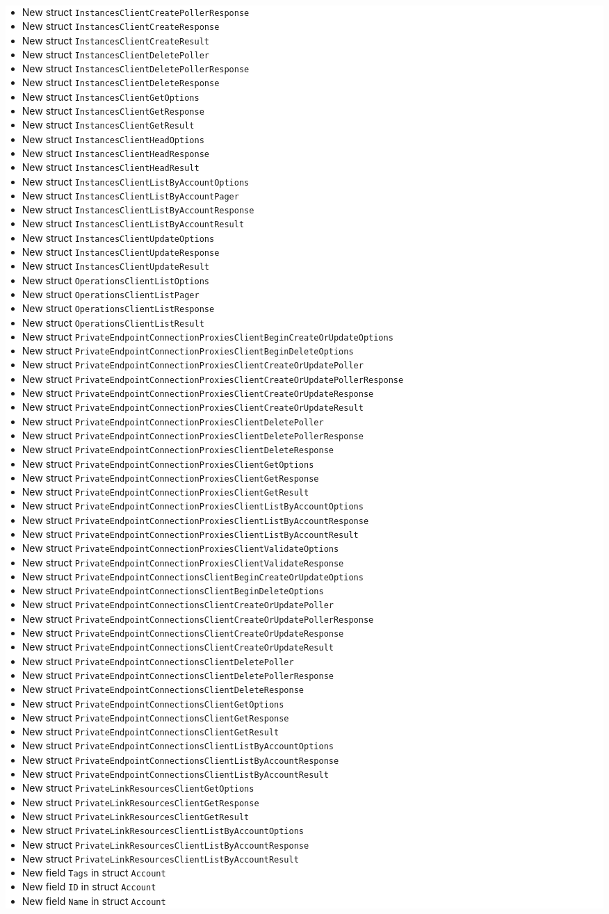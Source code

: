 - New struct `InstancesClientCreatePollerResponse`
- New struct `InstancesClientCreateResponse`
- New struct `InstancesClientCreateResult`
- New struct `InstancesClientDeletePoller`
- New struct `InstancesClientDeletePollerResponse`
- New struct `InstancesClientDeleteResponse`
- New struct `InstancesClientGetOptions`
- New struct `InstancesClientGetResponse`
- New struct `InstancesClientGetResult`
- New struct `InstancesClientHeadOptions`
- New struct `InstancesClientHeadResponse`
- New struct `InstancesClientHeadResult`
- New struct `InstancesClientListByAccountOptions`
- New struct `InstancesClientListByAccountPager`
- New struct `InstancesClientListByAccountResponse`
- New struct `InstancesClientListByAccountResult`
- New struct `InstancesClientUpdateOptions`
- New struct `InstancesClientUpdateResponse`
- New struct `InstancesClientUpdateResult`
- New struct `OperationsClientListOptions`
- New struct `OperationsClientListPager`
- New struct `OperationsClientListResponse`
- New struct `OperationsClientListResult`
- New struct `PrivateEndpointConnectionProxiesClientBeginCreateOrUpdateOptions`
- New struct `PrivateEndpointConnectionProxiesClientBeginDeleteOptions`
- New struct `PrivateEndpointConnectionProxiesClientCreateOrUpdatePoller`
- New struct `PrivateEndpointConnectionProxiesClientCreateOrUpdatePollerResponse`
- New struct `PrivateEndpointConnectionProxiesClientCreateOrUpdateResponse`
- New struct `PrivateEndpointConnectionProxiesClientCreateOrUpdateResult`
- New struct `PrivateEndpointConnectionProxiesClientDeletePoller`
- New struct `PrivateEndpointConnectionProxiesClientDeletePollerResponse`
- New struct `PrivateEndpointConnectionProxiesClientDeleteResponse`
- New struct `PrivateEndpointConnectionProxiesClientGetOptions`
- New struct `PrivateEndpointConnectionProxiesClientGetResponse`
- New struct `PrivateEndpointConnectionProxiesClientGetResult`
- New struct `PrivateEndpointConnectionProxiesClientListByAccountOptions`
- New struct `PrivateEndpointConnectionProxiesClientListByAccountResponse`
- New struct `PrivateEndpointConnectionProxiesClientListByAccountResult`
- New struct `PrivateEndpointConnectionProxiesClientValidateOptions`
- New struct `PrivateEndpointConnectionProxiesClientValidateResponse`
- New struct `PrivateEndpointConnectionsClientBeginCreateOrUpdateOptions`
- New struct `PrivateEndpointConnectionsClientBeginDeleteOptions`
- New struct `PrivateEndpointConnectionsClientCreateOrUpdatePoller`
- New struct `PrivateEndpointConnectionsClientCreateOrUpdatePollerResponse`
- New struct `PrivateEndpointConnectionsClientCreateOrUpdateResponse`
- New struct `PrivateEndpointConnectionsClientCreateOrUpdateResult`
- New struct `PrivateEndpointConnectionsClientDeletePoller`
- New struct `PrivateEndpointConnectionsClientDeletePollerResponse`
- New struct `PrivateEndpointConnectionsClientDeleteResponse`
- New struct `PrivateEndpointConnectionsClientGetOptions`
- New struct `PrivateEndpointConnectionsClientGetResponse`
- New struct `PrivateEndpointConnectionsClientGetResult`
- New struct `PrivateEndpointConnectionsClientListByAccountOptions`
- New struct `PrivateEndpointConnectionsClientListByAccountResponse`
- New struct `PrivateEndpointConnectionsClientListByAccountResult`
- New struct `PrivateLinkResourcesClientGetOptions`
- New struct `PrivateLinkResourcesClientGetResponse`
- New struct `PrivateLinkResourcesClientGetResult`
- New struct `PrivateLinkResourcesClientListByAccountOptions`
- New struct `PrivateLinkResourcesClientListByAccountResponse`
- New struct `PrivateLinkResourcesClientListByAccountResult`
- New field `Tags` in struct `Account`
- New field `ID` in struct `Account`
- New field `Name` in struct `Account`